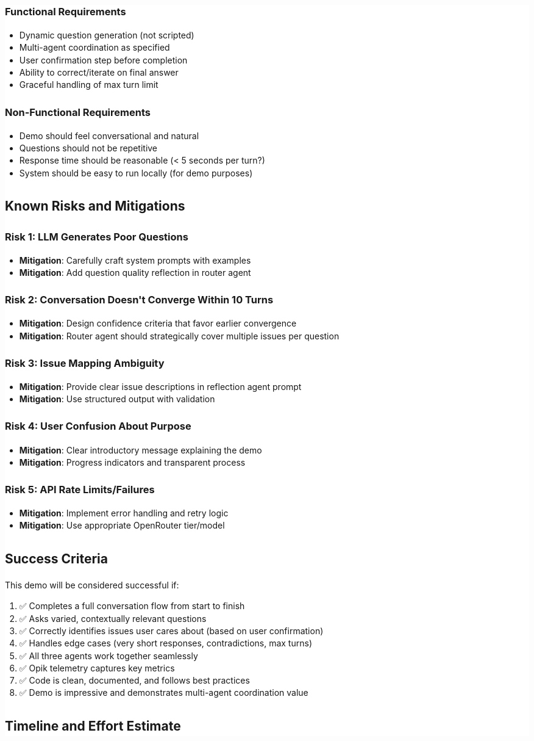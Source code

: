 ### Functional Requirements
- Dynamic question generation (not scripted)
- Multi-agent coordination as specified
- User confirmation step before completion
- Ability to correct/iterate on final answer
- Graceful handling of max turn limit

### Non-Functional Requirements
- Demo should feel conversational and natural
- Questions should not be repetitive
- Response time should be reasonable (< 5 seconds per turn?)
- System should be easy to run locally (for demo purposes)

## Known Risks and Mitigations

### Risk 1: LLM Generates Poor Questions
- **Mitigation**: Carefully craft system prompts with examples
- **Mitigation**: Add question quality reflection in router agent

### Risk 2: Conversation Doesn't Converge Within 10 Turns
- **Mitigation**: Design confidence criteria that favor earlier convergence
- **Mitigation**: Router agent should strategically cover multiple issues per question

### Risk 3: Issue Mapping Ambiguity
- **Mitigation**: Provide clear issue descriptions in reflection agent prompt
- **Mitigation**: Use structured output with validation

### Risk 4: User Confusion About Purpose
- **Mitigation**: Clear introductory message explaining the demo
- **Mitigation**: Progress indicators and transparent process

### Risk 5: API Rate Limits/Failures
- **Mitigation**: Implement error handling and retry logic
- **Mitigation**: Use appropriate OpenRouter tier/model

## Success Criteria

This demo will be considered successful if:
1. ✅ Completes a full conversation flow from start to finish
2. ✅ Asks varied, contextually relevant questions
3. ✅ Correctly identifies issues user cares about (based on user confirmation)
4. ✅ Handles edge cases (very short responses, contradictions, max turns)
5. ✅ All three agents work together seamlessly
6. ✅ Opik telemetry captures key metrics
7. ✅ Code is clean, documented, and follows best practices
8. ✅ Demo is impressive and demonstrates multi-agent coordination value

## Timeline and Effort Estimate

